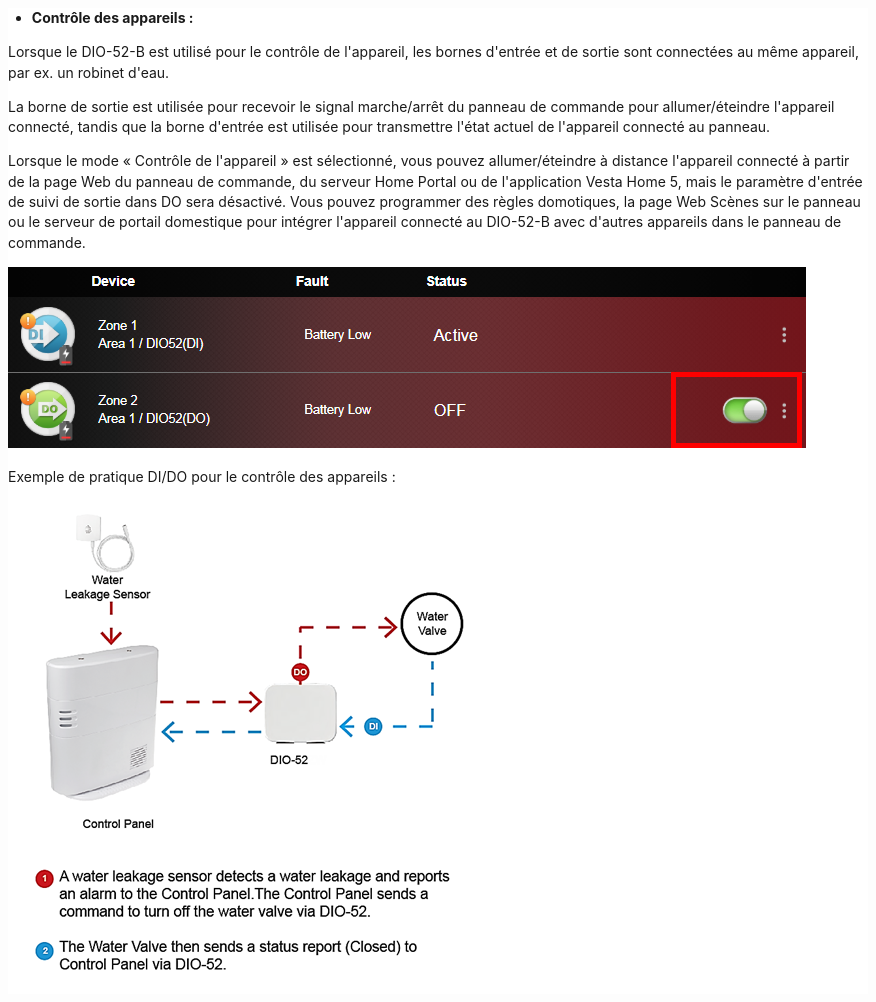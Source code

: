 -   **Contrôle des appareils :**

Lorsque le DIO-52-B est utilisé pour le contrôle de l'appareil, les bornes d'entrée et de sortie sont connectées au même appareil, par ex. un robinet d'eau.

La borne de sortie est utilisée pour recevoir le signal marche/arrêt du panneau de commande pour allumer/éteindre l'appareil connecté, tandis que la borne d'entrée est utilisée pour transmettre l'état actuel de l'appareil connecté au panneau.

Lorsque le mode « Contrôle de l'appareil » est sélectionné, vous pouvez allumer/éteindre à distance l'appareil connecté à partir de la page Web du panneau de commande, du serveur Home Portal ou de l'application Vesta Home 5, mais le paramètre d'entrée de suivi de sortie dans DO sera désactivé. Vous pouvez programmer des règles domotiques, la page Web Scènes sur le panneau ou le serveur de portail domestique pour intégrer l'appareil connecté au DIO-52-B avec d'autres appareils dans le panneau de commande.

![](<.gitbook/assets/3 (29).png>)

Exemple de pratique DI/DO pour le contrôle des appareils :

![](<.gitbook/assets/4 (28).png>)
